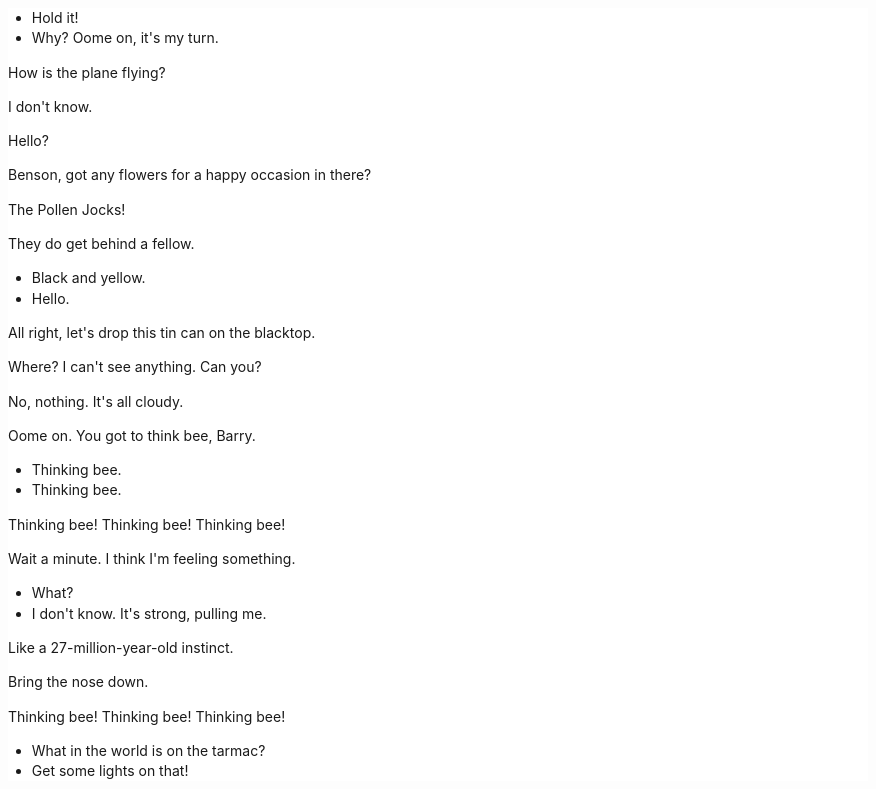 
- Hold it!
- Why? Oome on, it's my turn.


How is the plane flying?


I don't know.


Hello?


Benson, got any flowers
for a happy occasion in there?


The Pollen Jocks!


They do get behind a fellow.


- Black and yellow.
- Hello.


All right, let's drop this tin can
on the blacktop.


Where? I can't see anything. Can you?


No, nothing. It's all cloudy.


Oome on. You got to think bee, Barry.


- Thinking bee.
- Thinking bee.


Thinking bee!
Thinking bee! Thinking bee!


Wait a minute.
I think I'm feeling something.


- What?
- I don't know. It's strong, pulling me.


Like a 27-million-year-old instinct.


Bring the nose down.


Thinking bee!
Thinking bee! Thinking bee!


- What in the world is on the tarmac?
- Get some lights on that!
